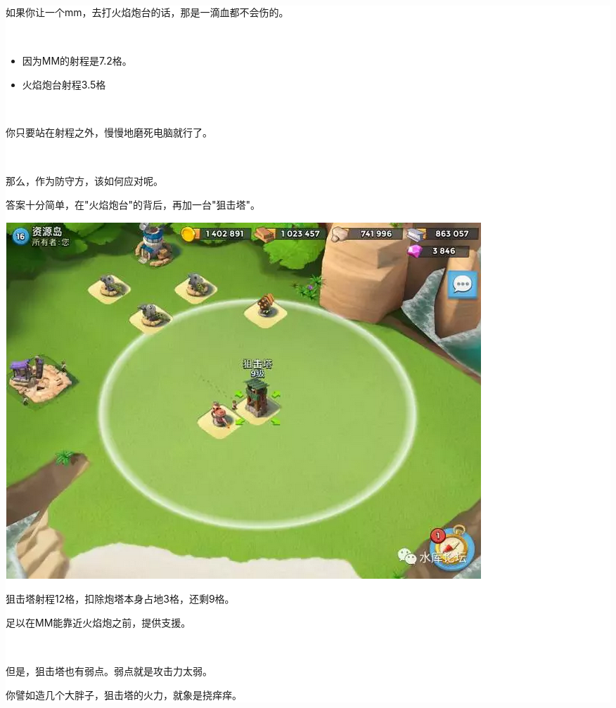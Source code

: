 
如果你让一个mm，去打火焰炮台的话，那是一滴血都不会伤的。

 

-   因为MM的射程是7.2格。

-   火焰炮台射程3.5格

 

你只要站在射程之外，慢慢地磨死电脑就行了。

 

那么，作为防守方，该如何应对呢。

答案十分简单，在"火焰炮台"的背后，再加一台"狙击塔"。

![](../img/F1400/media/image5.png)


狙击塔射程12格，扣除炮塔本身占地3格，还剩9格。

足以在MM能靠近火焰炮之前，提供支援。

  

但是，狙击塔也有弱点。弱点就是攻击力太弱。

你譬如造几个大胖子，狙击塔的火力，就象是挠痒痒。
